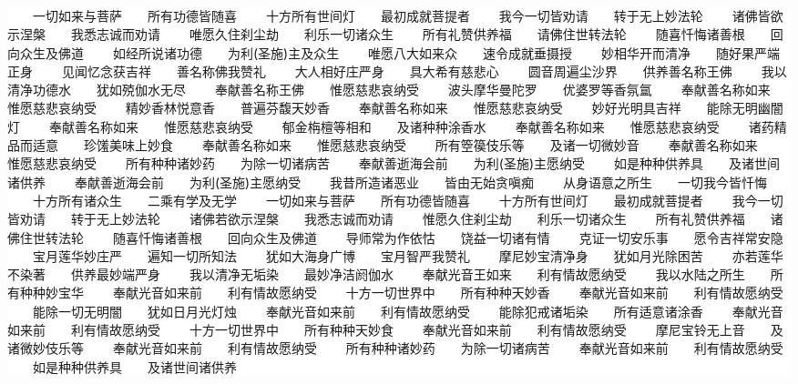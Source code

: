 　　一切如来与菩萨　　所有功德皆随喜
　　十方所有世间灯　　最初成就菩提者
　　我今一切皆劝请　　转于无上妙法轮
　　诸佛皆欲示涅槃　　我悉志诚而劝请
　　唯愿久住刹尘劫　　利乐一切诸众生
　　所有礼赞供养福　　请佛住世转法轮
　　随喜忏悔诸善根　　回向众生及佛道
　　如经所说诸功德　　为利(圣施)主及众生
　　唯愿八大如来众　　速令成就垂摄授
　　妙相华开而清净　　随好果严端正身
　　见闻忆念获吉祥　　善名称佛我赞礼
　　大人相好庄严身　　具大希有慈悲心
　　圆音周遍尘沙界　　供养善名称王佛
　　我以清净功德水　　犹如殑伽水无尽
　　奉献善名称王佛　　惟愿慈悲哀纳受
　　波头摩华曼陀罗　　优婆罗等香氛氲
　　奉献善名称如来　　惟愿慈悲哀纳受
　　精妙香林悦意香　　普遍芬馥天妙香
　　奉献善名称如来　　惟愿慈悲哀纳受
　　妙好光明具吉祥　　能除无明幽闇灯
　　奉献善名称如来　　惟愿慈悲哀纳受
　　郁金栴檀等相和　　及诸种种涂香水
　　奉献善名称如来　　惟愿慈悲哀纳受
　　诸药精品而适意　　珍馐美味上妙食
　　奉献善名称如来　　惟愿慈悲哀纳受
　　所有箜篌伎乐等　　及诸一切微妙音
　　奉献善名称如来　　惟愿慈悲哀纳受
　　所有种种诸妙药　　为除一切诸病苦
　　奉献善逝海会前　　为利(圣施)主愿纳受
　　如是种种供养具　　及诸世间诸供养
　　奉献善逝海会前　　为利(圣施)主愿纳受
　　我昔所造诸恶业　　皆由无始贪嗔痴
　　从身语意之所生　　一切我今皆忏悔
　　十方所有诸众生　　二乘有学及无学
　　一切如来与菩萨　　所有功德皆随喜
　　十方所有世间灯　　最初成就菩提者
　　我今一切皆劝请　　转于无上妙法轮
　　诸佛若欲示涅槃　　我悉志诚而劝请
　　惟愿久住刹尘劫　　利乐一切诸众生
　　所有礼赞供养福　　诸佛住世转法轮
　　随喜忏悔诸善根　　回向众生及佛道
　　导师常为作依怙　　饶益一切诸有情
　　克证一切安乐事　　愿令吉祥常安隐
　　宝月莲华妙庄严　　遍知一切所知法
　　犹如大海身广博　　宝月智严我赞礼
　　摩尼妙宝清净身　　犹如月光除困苦
　　亦若莲华不染著　　供养最妙端严身
　　我以清净无垢染　　最妙净洁阏伽水
　　奉献光音王如来　　利有情故愿纳受
　　我以水陆之所生　　所有种种妙宝华
　　奉献光音如来前　　利有情故愿纳受
　　十方一切世界中　　所有种种天妙香
　　奉献光音如来前　　利有情故愿纳受
　　能除一切无明闇　　犹如日月光灯烛
　　奉献光音如来前　　利有情故愿纳受
　　能除犯戒诸垢染　　所有适意诸涂香
　　奉献光音如来前　　利有情故愿纳受
　　十方一切世界中　　所有种种天妙食
　　奉献光音如来前　　利有情故愿纳受
　　摩尼宝铃无上音　　及诸微妙伎乐等
　　奉献光音如来前　　利有情故愿纳受
　　所有种种诸妙药　　为除一切诸病苦
　　奉献光音如来前　　利有情故愿纳受
　　如是种种供养具　　及诸世间诸供养